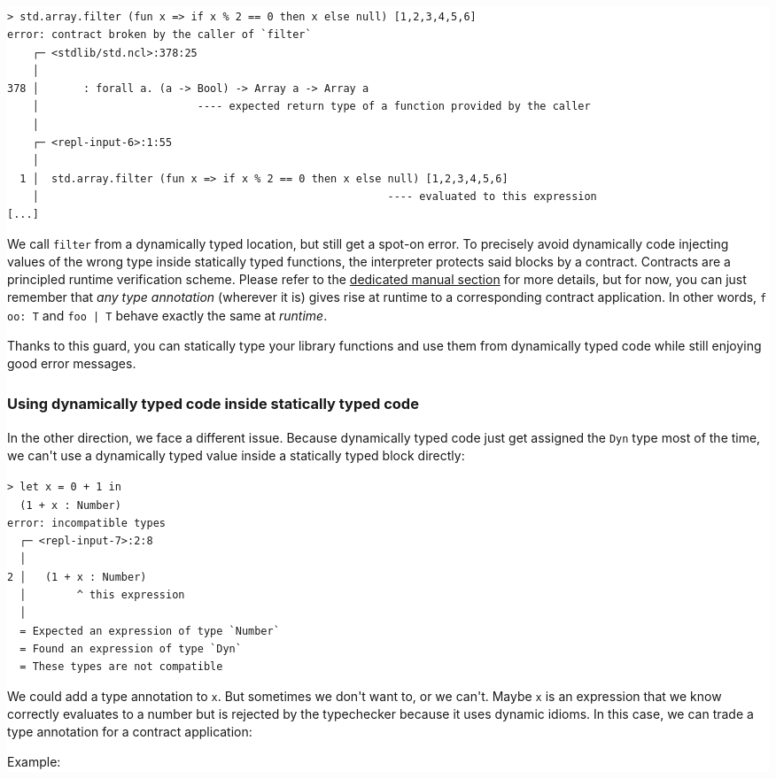 ```nickel #repl
> std.array.filter (fun x => if x % 2 == 0 then x else null) [1,2,3,4,5,6]
error: contract broken by the caller of `filter`
    ┌─ <stdlib/std.ncl>:378:25
    │
378 │       : forall a. (a -> Bool) -> Array a -> Array a
    │                         ---- expected return type of a function provided by the caller
    │
    ┌─ <repl-input-6>:1:55
    │
  1 │  std.array.filter (fun x => if x % 2 == 0 then x else null) [1,2,3,4,5,6]
    │                                                       ---- evaluated to this expression
[...]
```

We call `filter` from a dynamically typed location, but still get a spot-on
error. To precisely avoid dynamically code injecting values of the wrong type
inside statically typed functions, the interpreter protects said blocks by a
contract. Contracts are a principled runtime verification scheme. Please refer
to the [dedicated manual section](./contracts.md) for more details, but for now,
you can just remember that *any type annotation* (wherever it is) gives rise at
runtime to a corresponding contract application. In other words, `foo: T` and
`foo | T` behave exactly the same at *runtime*.

Thanks to this guard, you can statically type your library functions and use
them from dynamically typed code while still enjoying good error messages.

### Using dynamically typed code inside statically typed code

In the other direction, we face a different issue. Because dynamically typed
code just get assigned the `Dyn` type most of the time, we can't use a
dynamically typed value inside a statically typed block directly:

```nickel #repl
> let x = 0 + 1 in
  (1 + x : Number)
error: incompatible types
  ┌─ <repl-input-7>:2:8
  │
2 │   (1 + x : Number)
  │        ^ this expression
  │
  = Expected an expression of type `Number`
  = Found an expression of type `Dyn`
  = These types are not compatible
```

We could add a type annotation to `x`. But sometimes we don't want to, or we
can't. Maybe `x` is an expression that we know correctly evaluates to a number
but is rejected by the typechecker because it uses dynamic idioms. In this case,
we can trade a type annotation for a contract application:

Example:
